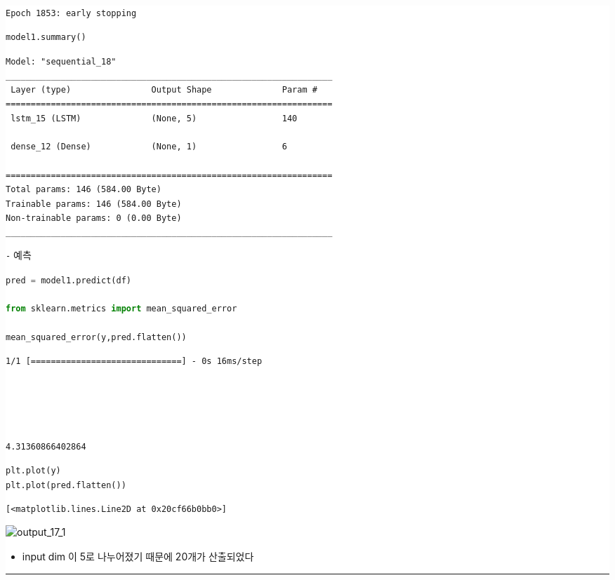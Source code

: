     Epoch 1853: early stopping
    


```python
model1.summary()
```

    Model: "sequential_18"
    _________________________________________________________________
     Layer (type)                Output Shape              Param #   
    =================================================================
     lstm_15 (LSTM)              (None, 5)                 140       
                                                                     
     dense_12 (Dense)            (None, 1)                 6         
                                                                     
    =================================================================
    Total params: 146 (584.00 Byte)
    Trainable params: 146 (584.00 Byte)
    Non-trainable params: 0 (0.00 Byte)
    _________________________________________________________________
    

`-` 예측


```python
pred = model1.predict(df)

from sklearn.metrics import mean_squared_error

mean_squared_error(y,pred.flatten())
```

    1/1 [==============================] - 0s 16ms/step
    




    4.31360866402864




```python
plt.plot(y)
plt.plot(pred.flatten())
```




    [<matplotlib.lines.Line2D at 0x20cf66b0bb0>]




    
![output_17_1](https://github.com/lmw5153/lmw5153.github.io/assets/154956154/eb05550c-4152-4120-9cc3-237ccb47a6e6)



- input dim 이 5로 나누어졌기 때문에 20개가 산출되었다

---
